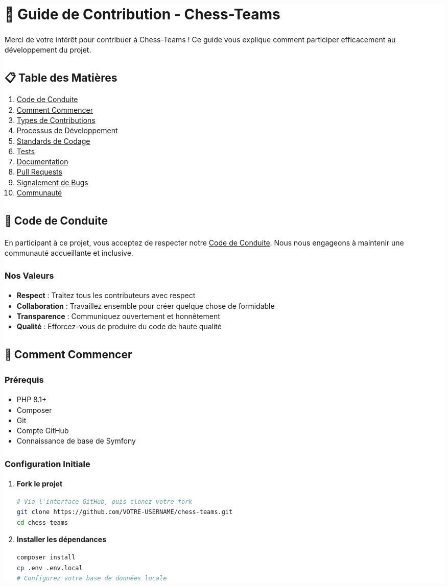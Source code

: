 # 🤝 Guide de Contribution - Chess-Teams

Merci de votre intérêt pour contribuer à Chess-Teams ! Ce guide vous explique comment participer efficacement au développement du projet.

## 📋 Table des Matières

1. [Code de Conduite](#code-de-conduite)
2. [Comment Commencer](#comment-commencer)
3. [Types de Contributions](#types-de-contributions)
4. [Processus de Développement](#processus-de-développement)
5. [Standards de Codage](#standards-de-codage)
6. [Tests](#tests)
7. [Documentation](#documentation)
8. [Pull Requests](#pull-requests)
9. [Signalement de Bugs](#signalement-de-bugs)
10. [Communauté](#communauté)

## 🤝 Code de Conduite

En participant à ce projet, vous acceptez de respecter notre [Code de Conduite](CODE_OF_CONDUCT.md). Nous nous engageons à maintenir une communauté accueillante et inclusive.

### Nos Valeurs
- **Respect** : Traitez tous les contributeurs avec respect
- **Collaboration** : Travaillez ensemble pour créer quelque chose de formidable
- **Transparence** : Communiquez ouvertement et honnêtement
- **Qualité** : Efforcez-vous de produire du code de haute qualité

## 🚀 Comment Commencer

### Prérequis
- PHP 8.1+
- Composer
- Git
- Compte GitHub
- Connaissance de base de Symfony

### Configuration Initiale

1. **Fork le projet**
   ```bash
   # Via l'interface GitHub, puis clonez votre fork
   git clone https://github.com/VOTRE-USERNAME/chess-teams.git
   cd chess-teams
   ```

2. **Installer les dépendances**
   ```bash
   composer install
   cp .env .env.local
   # Configurez votre base de données locale
   ```
